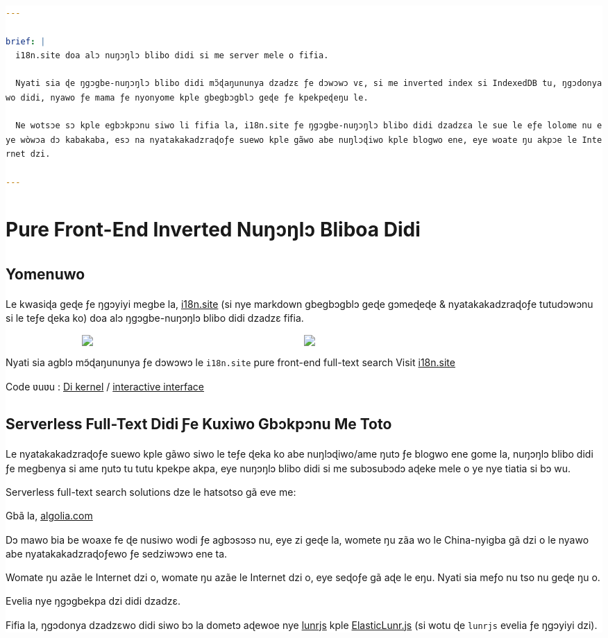 ```yaml
---

brief: |
  i18n.site doa alɔ nuŋɔŋlɔ blibo didi si me server mele o fifia.

  Nyati sia ɖe ŋgɔgbe-nuŋɔŋlɔ blibo didi mɔ̃ɖaŋununya dzadzɛ ƒe dɔwɔwɔ vɛ, si me inverted index si IndexedDB tu, ŋgɔdonyawo didi, nyawo ƒe mama ƒe nyonyome kple gbegbɔgblɔ geɖe ƒe kpekpeɖeŋu le.

  Ne wotsɔe sɔ kple egbɔkpɔnu siwo li fifia la, i18n.site ƒe ŋgɔgbe-nuŋɔŋlɔ blibo didi dzadzɛa le sue le eƒe lolome nu eye wòwɔa dɔ kabakaba, esɔ na nyatakakadzraɖoƒe suewo kple gãwo abe nuŋlɔɖiwo kple blogwo ene, eye woate ŋu akpɔe le Internet dzi.

---
```


# Pure Front-End Inverted Nuŋɔŋlɔ Bliboa Didi

## Yomenuwo

Le kwasiɖa geɖe ƒe ŋgɔyiyi megbe la, [i18n.site](//i18n.site) (si nye markdown gbegbɔgblɔ geɖe gɔmeɖeɖe & nyatakakadzraɖoƒe tutudɔwɔnu si le teƒe ɖeka ko) doa alɔ ŋgɔgbe-nuŋɔŋlɔ blibo didi dzadzɛ fifia.

<p style="display:flex;flex-wrap:wrap;justify-content:center"><img src="//p.3ti.site/1727600475.avif" style="width:320px"><img src="//p.3ti.site/1727602760.avif" style="width:320px"></p>

Nyati sia agblɔ mɔ̃ɖaŋununya ƒe dɔwɔwɔ le `i18n.site` pure front-end full-text search Visit [i18n.site](//i18n.site)

Code ʋuʋu : [Di kernel](//github.com/i18n-site/ie/tree/main/qy) / [interactive interface](//github.com/i18n-site/plugin/tree/main/qy)

## Serverless Full-Text Didi Ƒe Kuxiwo Gbɔkpɔnu Me Toto

Le nyatakakadzraɖoƒe suewo kple gãwo siwo le teƒe ɖeka ko abe nuŋlɔɖiwo/ame ŋutɔ ƒe blogwo ene gome la, nuŋɔŋlɔ blibo didi ƒe megbenya si ame ŋutɔ tu tutu kpekpe akpa, eye nuŋɔŋlɔ blibo didi si me subɔsubɔdɔ aɖeke mele o ye nye tiatia si bɔ wu.

Serverless full-text search solutions dze le hatsotso gã eve me:

Gbã la, [algolia.com](//algolia.com)

Dɔ mawo bia be woaxe fe ɖe nusiwo wodi ƒe agbɔsɔsɔ nu, eye zi geɖe la, womete ŋu zãa wo le China-nyigba gã dzi o le nyawo abe nyatakakadzraɖoƒewo ƒe sedziwɔwɔ ene ta.

Womate ŋu azãe le Internet dzi o, womate ŋu azãe le Internet dzi o, eye seɖoƒe gã aɖe le eŋu. Nyati sia meƒo nu tso nu geɖe ŋu o.

Evelia nye ŋgɔgbekpa dzi didi dzadzɛ.

Fifia la, ŋgɔdonya dzadzɛwo didi siwo bɔ la dometɔ aɖewoe nye [lunrjs](//lunrjs.com) kple [ElasticLunr.js](//github.com/weixsong/elasticlunr.js) (si wotu ɖe `lunrjs` evelia ƒe ŋgɔyiyi dzi).
